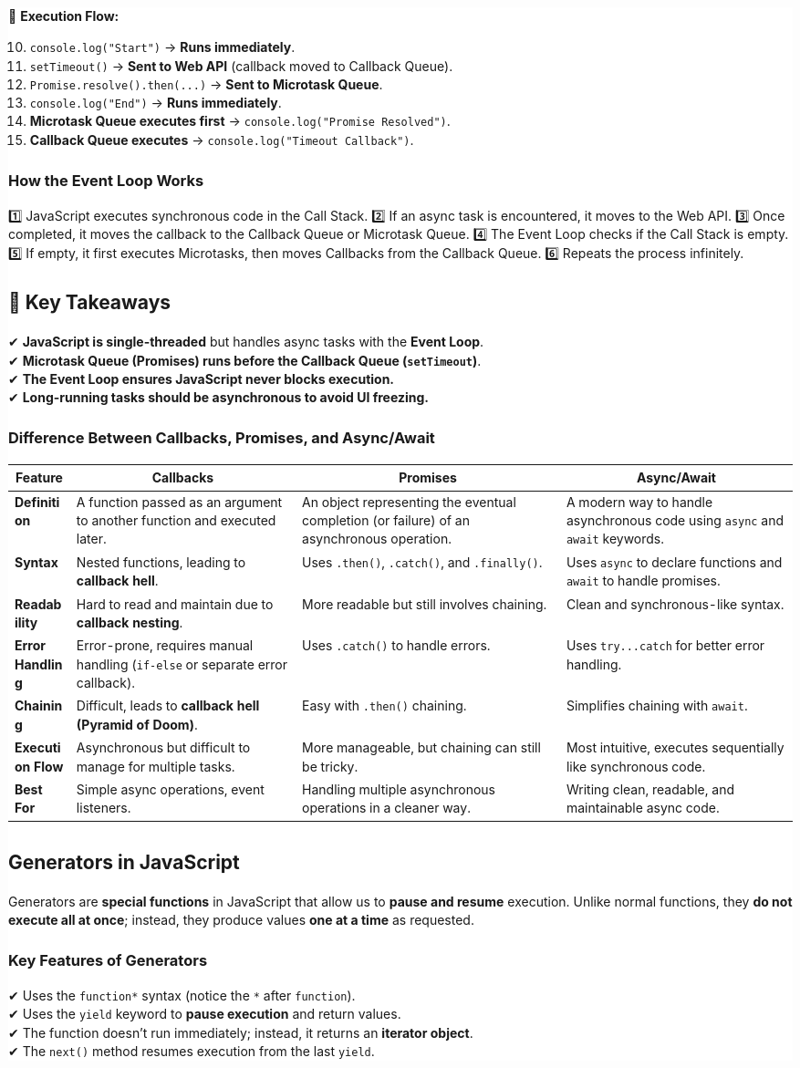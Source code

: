 📌 **Execution Flow:**

10. `console.log("Start")` → **Runs immediately**.
11. `setTimeout()` → **Sent to Web API** (callback moved to Callback Queue).
12. `Promise.resolve().then(...)` → **Sent to Microtask Queue**.
13. `console.log("End")` → **Runs immediately**.
14. **Microtask Queue executes first** → `console.log("Promise Resolved")`.
15. **Callback Queue executes** → `console.log("Timeout Callback")`.

### How the Event Loop Works

1️⃣ JavaScript executes synchronous code in the Call Stack.
2️⃣ If an async task is encountered, it moves to the Web API.
3️⃣ Once completed, it moves the callback to the Callback Queue or Microtask Queue.
4️⃣ The Event Loop checks if the Call Stack is empty.
5️⃣ If empty, it first executes Microtasks, then moves Callbacks from the Callback Queue.
6️⃣ Repeats the process infinitely.


## 🚀 Key Takeaways

✔ **JavaScript is single-threaded** but handles async tasks with the **Event Loop**.  
✔ **Microtask Queue (Promises) runs before the Callback Queue (`setTimeout`)**.  
✔ **The Event Loop ensures JavaScript never blocks execution.**  
✔ **Long-running tasks should be asynchronous to avoid UI freezing.**


### Difference Between Callbacks, Promises, and Async/Await

|Feature|Callbacks|Promises|Async/Await|
|---|---|---|---|
|**Definition**|A function passed as an argument to another function and executed later.|An object representing the eventual completion (or failure) of an asynchronous operation.|A modern way to handle asynchronous code using `async` and `await` keywords.|
|**Syntax**|Nested functions, leading to **callback hell**.|Uses `.then()`, `.catch()`, and `.finally()`.|Uses `async` to declare functions and `await` to handle promises.|
|**Readability**|Hard to read and maintain due to **callback nesting**.|More readable but still involves chaining.|Clean and synchronous-like syntax.|
|**Error Handling**|Error-prone, requires manual handling (`if-else` or separate error callback).|Uses `.catch()` to handle errors.|Uses `try...catch` for better error handling.|
|**Chaining**|Difficult, leads to **callback hell (Pyramid of Doom)**.|Easy with `.then()` chaining.|Simplifies chaining with `await`.|
|**Execution Flow**|Asynchronous but difficult to manage for multiple tasks.|More manageable, but chaining can still be tricky.|Most intuitive, executes sequentially like synchronous code.|
|**Best For**|Simple async operations, event listeners.|Handling multiple asynchronous operations in a cleaner way.|Writing clean, readable, and maintainable async code.|

## Generators in JavaScript

Generators are **special functions** in JavaScript that allow us to **pause and resume** execution. Unlike normal functions, they **do not execute all at once**; instead, they produce values **one at a time** as requested.

### Key Features of Generators

✔ Uses the `function*` syntax (notice the `*` after `function`).  
✔ Uses the `yield` keyword to **pause execution** and return values.  
✔ The function doesn’t run immediately; instead, it returns an **iterator object**.  
✔ The `next()` method resumes execution from the last `yield`.
